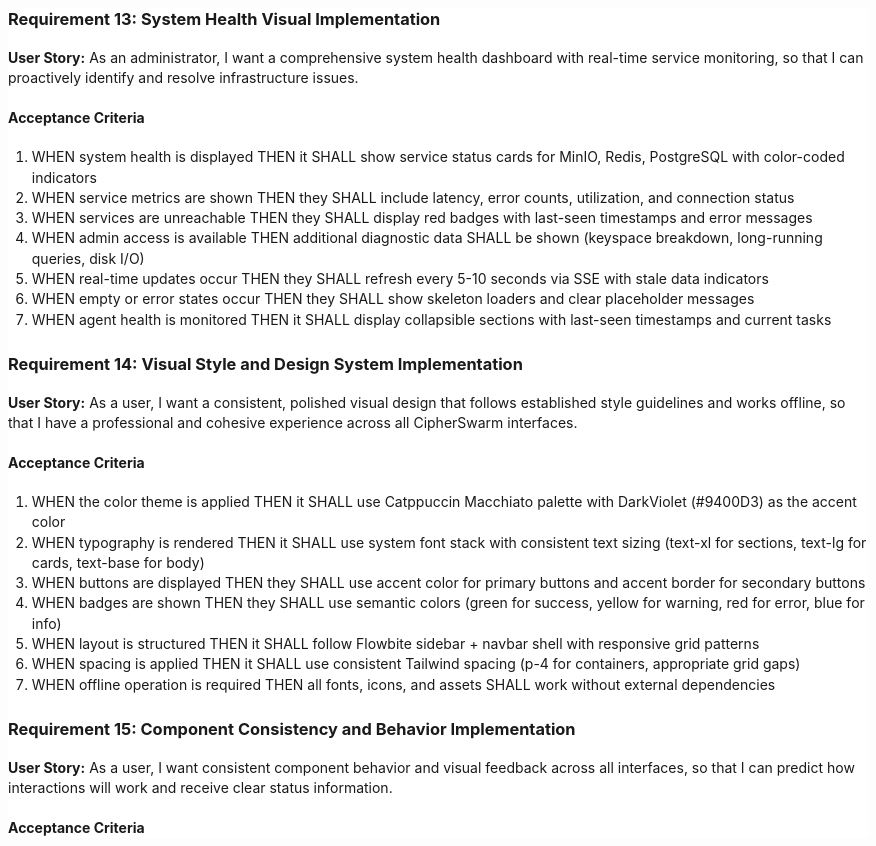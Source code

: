 ### Requirement 13: System Health Visual Implementation

**User Story:** As an administrator, I want a comprehensive system health dashboard with real-time service monitoring, so that I can proactively identify and resolve infrastructure issues.

#### Acceptance Criteria

1. WHEN system health is displayed THEN it SHALL show service status cards for MinIO, Redis, PostgreSQL with color-coded indicators
2. WHEN service metrics are shown THEN they SHALL include latency, error counts, utilization, and connection status
3. WHEN services are unreachable THEN they SHALL display red badges with last-seen timestamps and error messages
4. WHEN admin access is available THEN additional diagnostic data SHALL be shown (keyspace breakdown, long-running queries, disk I/O)
5. WHEN real-time updates occur THEN they SHALL refresh every 5-10 seconds via SSE with stale data indicators
6. WHEN empty or error states occur THEN they SHALL show skeleton loaders and clear placeholder messages
7. WHEN agent health is monitored THEN it SHALL display collapsible sections with last-seen timestamps and current tasks

### Requirement 14: Visual Style and Design System Implementation

**User Story:** As a user, I want a consistent, polished visual design that follows established style guidelines and works offline, so that I have a professional and cohesive experience across all CipherSwarm interfaces.

#### Acceptance Criteria

1. WHEN the color theme is applied THEN it SHALL use Catppuccin Macchiato palette with DarkViolet (#9400D3) as the accent color
2. WHEN typography is rendered THEN it SHALL use system font stack with consistent text sizing (text-xl for sections, text-lg for cards, text-base for body)
3. WHEN buttons are displayed THEN they SHALL use accent color for primary buttons and accent border for secondary buttons
4. WHEN badges are shown THEN they SHALL use semantic colors (green for success, yellow for warning, red for error, blue for info)
5. WHEN layout is structured THEN it SHALL follow Flowbite sidebar + navbar shell with responsive grid patterns
6. WHEN spacing is applied THEN it SHALL use consistent Tailwind spacing (p-4 for containers, appropriate grid gaps)
7. WHEN offline operation is required THEN all fonts, icons, and assets SHALL work without external dependencies

### Requirement 15: Component Consistency and Behavior Implementation

**User Story:** As a user, I want consistent component behavior and visual feedback across all interfaces, so that I can predict how interactions will work and receive clear status information.

#### Acceptance Criteria
